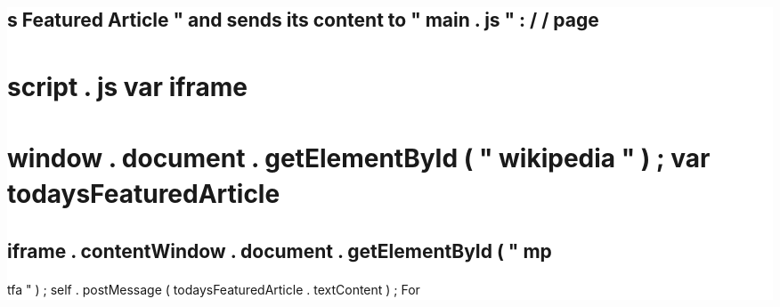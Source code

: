 s
Featured
Article
"
and
sends
its
content
to
"
main
.
js
"
:
/
/
page
-
script
.
js
var
iframe
=
window
.
document
.
getElementById
(
"
wikipedia
"
)
;
var
todaysFeaturedArticle
=
iframe
.
contentWindow
.
document
.
getElementById
(
"
mp
-
tfa
"
)
;
self
.
postMessage
(
todaysFeaturedArticle
.
textContent
)
;
For